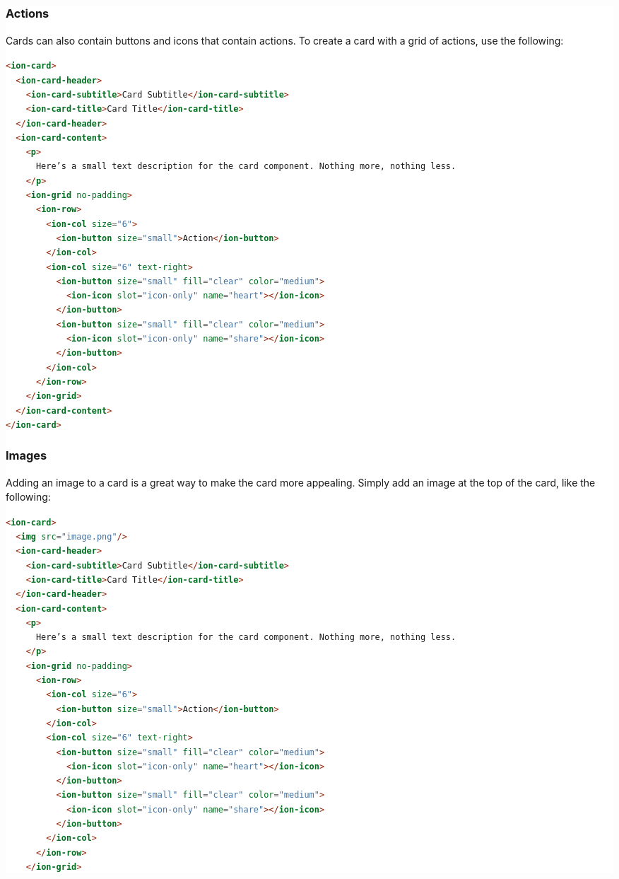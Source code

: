 ### Actions

Cards can also contain buttons and icons that contain actions. To create a card with a grid of actions, use the following:

```html
<ion-card>
  <ion-card-header>
    <ion-card-subtitle>Card Subtitle</ion-card-subtitle>
    <ion-card-title>Card Title</ion-card-title>
  </ion-card-header>
  <ion-card-content>
    <p>
      Here’s a small text description for the card component. Nothing more, nothing less.
    </p>
    <ion-grid no-padding>
      <ion-row>
        <ion-col size="6">
          <ion-button size="small">Action</ion-button>
        </ion-col>
        <ion-col size="6" text-right>
          <ion-button size="small" fill="clear" color="medium">
            <ion-icon slot="icon-only" name="heart"></ion-icon>
          </ion-button>
          <ion-button size="small" fill="clear" color="medium">
            <ion-icon slot="icon-only" name="share"></ion-icon>
          </ion-button>
        </ion-col>
      </ion-row>
    </ion-grid>
  </ion-card-content>
</ion-card>
```

### Images

Adding an image to a card is a great way to make the card more appealing. Simply add an image at the top of the card, like the following:

```html
<ion-card>
  <img src="image.png"/>
  <ion-card-header>
    <ion-card-subtitle>Card Subtitle</ion-card-subtitle>
    <ion-card-title>Card Title</ion-card-title>
  </ion-card-header>
  <ion-card-content>
    <p>
      Here’s a small text description for the card component. Nothing more, nothing less.
    </p>
    <ion-grid no-padding>
      <ion-row>
        <ion-col size="6">
          <ion-button size="small">Action</ion-button>
        </ion-col>
        <ion-col size="6" text-right>
          <ion-button size="small" fill="clear" color="medium">
            <ion-icon slot="icon-only" name="heart"></ion-icon>
          </ion-button>
          <ion-button size="small" fill="clear" color="medium">
            <ion-icon slot="icon-only" name="share"></ion-icon>
          </ion-button>
        </ion-col>
      </ion-row>
    </ion-grid>
```